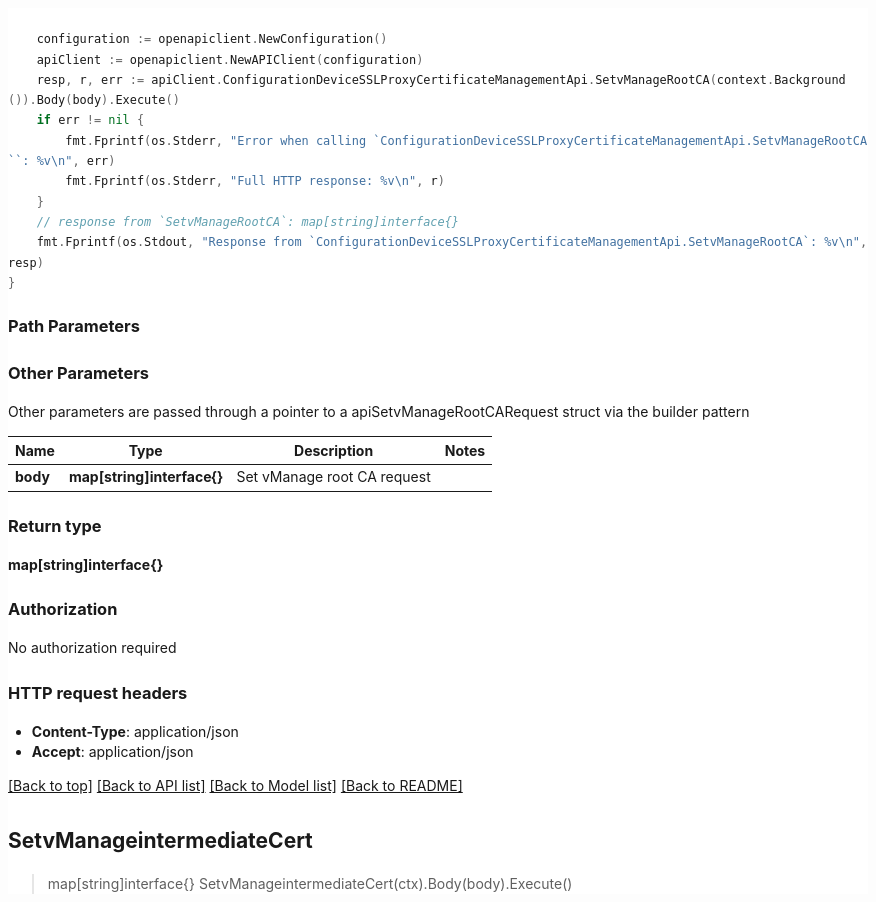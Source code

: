 ```go

    configuration := openapiclient.NewConfiguration()
    apiClient := openapiclient.NewAPIClient(configuration)
    resp, r, err := apiClient.ConfigurationDeviceSSLProxyCertificateManagementApi.SetvManageRootCA(context.Background()).Body(body).Execute()
    if err != nil {
        fmt.Fprintf(os.Stderr, "Error when calling `ConfigurationDeviceSSLProxyCertificateManagementApi.SetvManageRootCA``: %v\n", err)
        fmt.Fprintf(os.Stderr, "Full HTTP response: %v\n", r)
    }
    // response from `SetvManageRootCA`: map[string]interface{}
    fmt.Fprintf(os.Stdout, "Response from `ConfigurationDeviceSSLProxyCertificateManagementApi.SetvManageRootCA`: %v\n", resp)
}
```

### Path Parameters



### Other Parameters

Other parameters are passed through a pointer to a apiSetvManageRootCARequest struct via the builder pattern


Name | Type | Description  | Notes
------------- | ------------- | ------------- | -------------
 **body** | **map[string]interface{}** | Set vManage root CA request | 

### Return type

**map[string]interface{}**

### Authorization

No authorization required

### HTTP request headers

- **Content-Type**: application/json
- **Accept**: application/json

[[Back to top]](#) [[Back to API list]](../README.md#documentation-for-api-endpoints)
[[Back to Model list]](../README.md#documentation-for-models)
[[Back to README]](../README.md)


## SetvManageintermediateCert

> map[string]interface{} SetvManageintermediateCert(ctx).Body(body).Execute()



